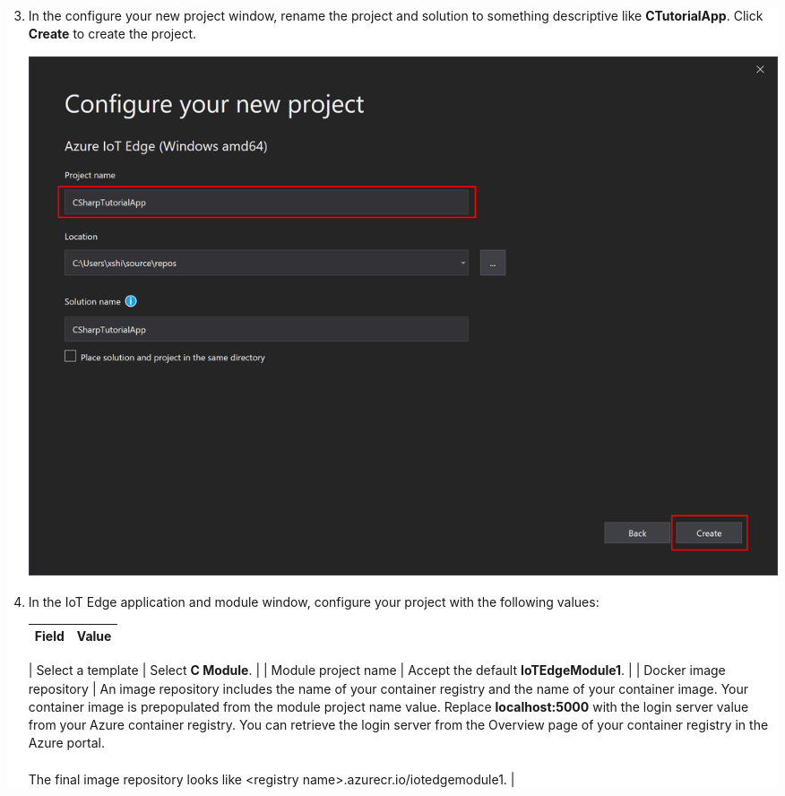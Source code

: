 
3. In the configure your new project window, rename the project and solution to something descriptive like **CTutorialApp**. Click **Create** to create the project.

   ![Configure a new Azure IoT Edge project](./media/tutorial-develop-for-windows/configure-project.png)
 

4. In the IoT Edge application and module window, configure your project with the following values: 

   | Field | Value |
   | ----- | ----- |

   | Select a template | Select **C Module**. | 
   | Module project name | Accept the default **IoTEdgeModule1**. | 
   | Docker image repository | An image repository includes the name of your container registry and the name of your container image. Your container image is prepopulated from the module project name value. Replace **localhost:5000** with the login server value from your Azure container registry. You can retrieve the login server from the Overview page of your container registry in the Azure portal. <br><br> The final image repository looks like \<registry name\>.azurecr.io/iotedgemodule1. |
